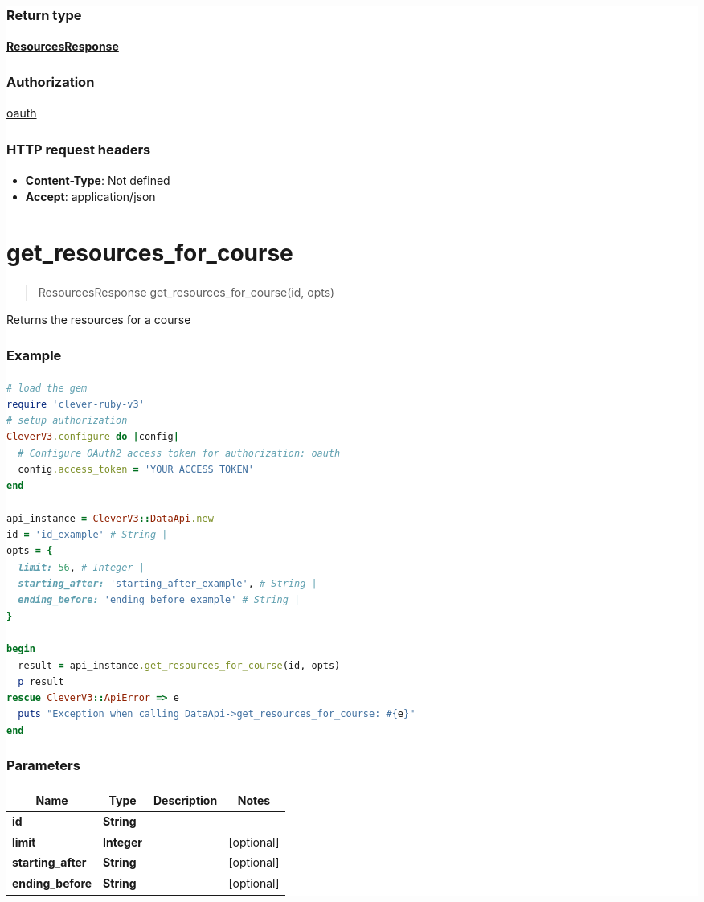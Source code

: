 ### Return type

[**ResourcesResponse**](ResourcesResponse.md)

### Authorization

[oauth](../README.md#oauth)

### HTTP request headers

 - **Content-Type**: Not defined
 - **Accept**: application/json



# **get_resources_for_course**
> ResourcesResponse get_resources_for_course(id, opts)



Returns the resources for a course

### Example
```ruby
# load the gem
require 'clever-ruby-v3'
# setup authorization
CleverV3.configure do |config|
  # Configure OAuth2 access token for authorization: oauth
  config.access_token = 'YOUR ACCESS TOKEN'
end

api_instance = CleverV3::DataApi.new
id = 'id_example' # String | 
opts = { 
  limit: 56, # Integer | 
  starting_after: 'starting_after_example', # String | 
  ending_before: 'ending_before_example' # String | 
}

begin
  result = api_instance.get_resources_for_course(id, opts)
  p result
rescue CleverV3::ApiError => e
  puts "Exception when calling DataApi->get_resources_for_course: #{e}"
end
```

### Parameters

Name | Type | Description  | Notes
------------- | ------------- | ------------- | -------------
 **id** | **String**|  | 
 **limit** | **Integer**|  | [optional] 
 **starting_after** | **String**|  | [optional] 
 **ending_before** | **String**|  | [optional] 
